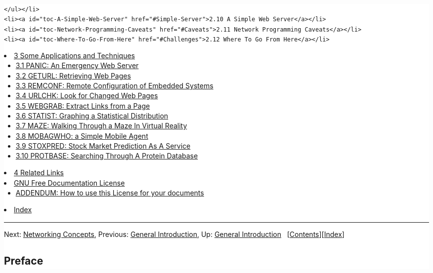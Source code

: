     </ul></li>
    <li><a id="toc-A-Simple-Web-Server" href="#Simple-Server">2.10 A Simple Web Server</a></li>
    <li><a id="toc-Network-Programming-Caveats" href="#Caveats">2.11 Network Programming Caveats</a></li>
    <li><a id="toc-Where-To-Go-From-Here" href="#Challenges">2.12 Where To Go From Here</a></li>
  </ul></li>
  <li><a id="toc-Some-Applications-and-Techniques-1" href="#Some-Applications-and-Techniques">3 Some Applications and Techniques</a>
  <ul class="toc-numbered-mark">
    <li><a id="toc-PANIC_003a-An-Emergency-Web-Server" href="#PANIC">3.1 PANIC: An Emergency Web Server</a></li>
    <li><a id="toc-GETURL_003a-Retrieving-Web-Pages" href="#GETURL">3.2 GETURL: Retrieving Web Pages</a></li>
    <li><a id="toc-REMCONF_003a-Remote-Configuration-of-Embedded-Systems" href="#REMCONF">3.3 REMCONF: Remote Configuration of Embedded Systems</a></li>
    <li><a id="toc-URLCHK_003a-Look-for-Changed-Web-Pages" href="#URLCHK">3.4 URLCHK: Look for Changed Web Pages</a></li>
    <li><a id="toc-WEBGRAB_003a-Extract-Links-from-a-Page" href="#WEBGRAB">3.5 WEBGRAB: Extract Links from a Page</a></li>
    <li><a id="toc-STATIST_003a-Graphing-a-Statistical-Distribution" href="#STATIST">3.6 STATIST: Graphing a Statistical Distribution</a></li>
    <li><a id="toc-MAZE_003a-Walking-Through-a-Maze-In-Virtual-Reality" href="#MAZE">3.7 MAZE: Walking Through a Maze In Virtual Reality</a></li>
    <li><a id="toc-MOBAGWHO_003a-a-Simple-Mobile-Agent" href="#MOBAGWHO">3.8 MOBAGWHO: a Simple Mobile Agent</a></li>
    <li><a id="toc-STOXPRED_003a-Stock-Market-Prediction-As-A-Service" href="#STOXPRED">3.9 STOXPRED: Stock Market Prediction As A Service</a></li>
    <li><a id="toc-PROTBASE_003a-Searching-Through-A-Protein-Database" href="#PROTBASE">3.10 PROTBASE: Searching Through A Protein Database</a></li>
  </ul></li>
  <li><a id="toc-Related-Links" href="#Links">4 Related Links</a></li>
  <li><a id="toc-GNU-Free-Documentation-License-1" href="#GNU-Free-Documentation-License">GNU Free Documentation License</a>
  <ul class="toc-numbered-mark">
    <li><a id="toc-ADDENDUM_003a-How-to-use-this-License-for-your-documents" href="#ADDENDUM_003a-How-to-use-this-License-for-your-documents">ADDENDUM: How to use this License for your documents</a></li>
  </ul></li>
  <li><a id="toc-Index-1" href="#Index" rel="index">Index</a></li>
</ul>
</div>
</div>
<hr>
<div class="unnumbered-level-extent" id="Preface">
<div class="nav-panel">
<p>
Next: <a href="#Introduction" accesskey="n" rel="next">Networking Concepts</a>, Previous: <a href="#Top" accesskey="p" rel="prev">General Introduction</a>, Up: <a href="#Top" accesskey="u" rel="up">General Introduction</a> &nbsp; [<a href="#SEC_Contents" title="Table of contents" rel="contents">Contents</a>][<a href="#Index" title="Index" rel="index">Index</a>]</p>
</div>
<h2 class="unnumbered" id="Preface-1">Preface</h2>

